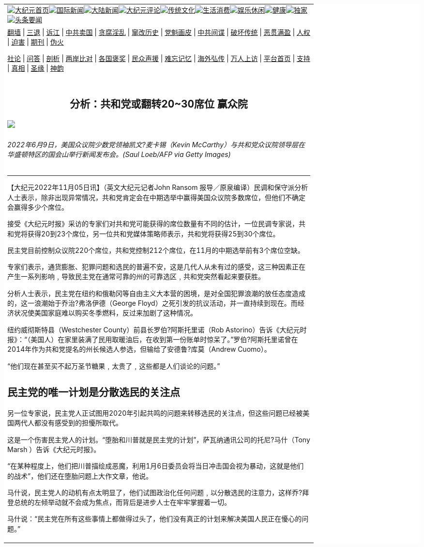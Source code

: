 <a name="1" id="1" target="_blank"></a><span id="1"></span>
<table align=center border="0"><tr><td colspan="2" VALIGN=TOP><a href="https://github.com/1992513/djy/blob/master/gb/nf1351518.md#1"><img src="https://raw.githubusercontent.com/1992513/www/master/t/djy/1.jpg" title="大纪元首页" alt="大纪元首页"></a><a href="https://github.com/1992513/djy/blob/master/gb/n24hr.md#1"><img src="https://raw.githubusercontent.com/1992513/www/master/t/djy/3.jpg" title="国际新闻" alt="国际新闻"></a><a href="https://github.com/1992513/djy/blob/master/gb/nsc413.md#1"><img src="https://raw.githubusercontent.com/1992513/www/master/t/djy/4.jpg" title="大陆新闻" alt="大陆新闻"></a><a href="https://github.com/1992513/djy/blob/master/gb/news392.md#1"><img src="https://raw.githubusercontent.com/1992513/www/master/t/djy/5.jpg" title="大纪元评论" alt="大纪元评论"></a><a href="https://github.com/1992513/djy/blob/master/gb/news2007.md#1"><img src="https://raw.githubusercontent.com/1992513/www/master/t/djy/6.jpg" title="传统文化" alt="传统文化"></a><a href="https://github.com/1992513/djy/blob/master/gb/news2008.md#1"><img src="https://raw.githubusercontent.com/1992513/www/master/t/djy/7.jpg" title="生活消费" alt="生活消费"></a><a href="https://github.com/1992513/djy/blob/master/gb/ncyule.md#1"><img src="https://raw.githubusercontent.com/1992513/www/master/t/djy/8.jpg" title="娱乐休闲" alt="娱乐休闲"></a><a href="https://github.com/1992513/djy/blob/master/gb/nsc1002.md#1"><img src="https://raw.githubusercontent.com/1992513/www/master/t/djy/9.jpg" title="健康" alt="健康"></a><a href="https://github.com/1992513/djy/blob/master/gb/nf6092.md#1"><img src="https://raw.githubusercontent.com/1992513/www/master/t/djy/10a.jpg" title="独家" alt="独家"></a><a href="https://github.com/1992513/djy/blob/master/gb/nf4514.md#1"><img src="https://raw.githubusercontent.com/1992513/www/master/t/djy/12a.jpg" title="头条要闻" alt="头条要闻"></a></td></tr>
<tr><td colspan="2" VALIGN=TOP><a target="_blank" href="https://github.com/1992513/www/blob/master/README.md?zsrh#1">翻墙</a> | <a target="_blank" href="https://github.com/1992513/djy/blob/master/gb/nf5657.md#1">三退</a> | <a target="_blank" href="https://github.com/1992513/djy/blob/master/gb/nf6124.md#1">诉江</a> | <a target="_blank" href="https://github.com/1992513/djy/blob/master/gb/nf1176117.md#1">中共卖国</a> | <a target="_blank" href="https://github.com/1992513/djy/blob/master/gb/nf5773.md#1">贪腐淫乱</a> | <a target="_blank" href="https://github.com/1992513/djy/blob/master/gb/nf1176115.md#1">窜改历史</a> | <a target="_blank" href="https://github.com/1992513/djy/blob/master/gb/nf1176107.md#1">党魁画皮</a> | <a target="_blank" href="https://github.com/1992513/djy/blob/master/gb/nf1320400.md#1">中共间谍</a> | <a target="_blank" href="https://github.com/1992513/djy/blob/master/gb/nf1176114.md#1">破坏传统</a> | <a target="_blank" href="https://github.com/1992513/ntdtv/blob/master/gb/prog447_1.md#1">恶贯满盈</a> | <a target="_blank" href="https://github.com/1992513/djy/blob/master/gb/ncid278.md#1">人权</a> | <a target="_blank" href="https://github.com/1992513/djy/blob/master/gb/nf1176111.md#1">迫害</a> | <a target="_blank" href="https://gitlab.com/szzdlab/mh-qikan/blob/master/README.md#1">期刊</a> | <a target="_blank" href="https://github.com/1992513/djy/blob/master/gb/nf5562.md#1">伪火</a></p><p><a target="_blank" href="https://github.com/1992513/djy/blob/master/gb/9p.md#1">社论</a> | <a target="_blank" href="https://github.com/1992513/djy/blob/master/gb/nf4378.md#1">问答</a> | <a target="_blank" href="https://github.com/1992513/djy/blob/master/gb/nf5792.md#1">剖析</a> | <a target="_blank" href="https://github.com/1992513/djy/blob/master/gb/nf5735.md#1">两岸比对</a> | <a target="_blank" href="https://github.com/1992513/djy/blob/master/gb/nf6119.md#1">各国褒奖</a> | <a target="_blank" href="https://github.com/1992513/djy/blob/master/gb/nf6120.md#1">民众声援</a> | <a target="_blank" href="https://github.com/1992513/djy/blob/master/gb/nf1188594.md#1">难忘记忆</a> | <a target="_blank" href="https://github.com/1992513/djy/blob/master/gb/nf3180.md#1">海外弘传</a> | <a target="_blank" href="https://github.com/1992513/djy/blob/master/gb/nf5410.md#1">万人上访</a> | <a target="_blank" href="https://github.com/1992513/www/blob/master/README.md?zsrh#1">平台首页</a> | <a target="_blank" href="https://github.com/1992513/djy/blob/master/gb/nf4386.md#1">支持</a> | <a target="_blank" href="https://github.com/1992513/djy/blob/master/gb/nf4389.md#1">真相</a> | <a target="_blank" href="https://github.com/1992513/djy/blob/master/gb/nf5790.md#1">圣缘</a> | <a target="_blank" href="https://github.com/1992513/djy/blob/master/gb/nf4786.md#1">神韵</a></td></tr>
<tr><td VALIGN=TOP width="626"><h2 align=center>分析：共和党或翻转20~30席位 赢众院</h2>
<img width="600" src="https://i.epochtimes.com/assets/uploads/2022/11/id13860129-GettyImages-1241204052-600x400.jpg" />
<h6>2022年6月9日，美国众议院少数党领袖凯文?麦卡锡（Kevin McCarthy）与共和党众议院领导层在华盛顿特区的国会山举行新闻发布会。(Saul Loeb/AFP via Getty Images)
</h6>
<hr>
	<p>【大纪元2022年11月05日讯】（英文大纪元记者John Ransom 报导／原泉编译）民调和保守派分析人士表示，除非出现异常情况，共和党肯定会在中期选举中赢得美国众议院多数席位，但他们不确定会赢得多少个席位。</p>
<p>接受《大纪元时报》采访的专家们对共和党可能获得的席位数量有不同的估计，一位民调专家说，共和党将获得20到23个席位，另一位共和党媒体策略师表示，共和党将获得25到30个席位。</p>
<p>民主党目前控制众议院220个席位，共和党控制212个席位，在11月的中期选举前有3个席位空缺。</p>
<p>专家们表示，通货膨胀、犯罪问题和选民的普遍不安，这是几代人从未有过的感受，这三种因素正在产生一系列影响﹐导致民主党在通常可靠的州的可靠选区﹐共和党突然看起来要获胜。</p>
<p>分析人士表示，民主党在纽约和俄勒冈等自由主义大本营的困境，是对全国犯罪浪潮的放任态度造成的，这一浪潮始于乔治?弗洛伊德（George Floyd）之死引发的抗议活动，并一直持续到现在。而经济状况使美国家庭难以购买冬季燃料，反过来加剧了这种情况。</p>
<p>纽约威彻斯特县（Westchester County）前县长罗伯?阿斯托里诺（Rob Astorino）告诉《大纪元时报》：“（美国人）在家里装满了民用取暖油后，在收到第一份账单时惊呆了。”罗伯?阿斯托里诺曾在2014年作为共和党提名的州长候选人参选，但输给了安德鲁?库莫（Andrew Cuomo）。</p>
<p>“他们现在甚至买不起万圣节糖果﹐太贵了﹐这些都是人们谈论的问题。”</p>
<h2>民主党的唯一计划是分散选民的关注点</h2>
<p>另一位专家说，民主党人正试图用2020年引起共鸣的问题来转移选民的关注点，但这些问题已经被美国两代人都没有感受到的担懮所取代。</p>
<p>这是一个伤害民主党人的计划。“堕胎和川普就是民主党的计划”，萨瓦纳通讯公司的托尼?马什（Tony Marsh ）告诉《大纪元时报》。</p>
<p>“在某种程度上，他们把川普描绘成恶魔，利用1月6日委员会将当日冲击国会视为暴动，这就是他们的战术”，他们还在堕胎问题上大作文章，他说。</p>
<p>马什说，民主党人的动机有点太明显了，他们试图政治化任何问题﹐以分散选民的注意力，这样乔?拜登总统的左倾举动就不会成为焦点，而背后是进步人士在牢牢掌握着一切。</p>
<p>马什说：“民主党在所有这些事情上都做得过头了，他们没有真正的计划来解决美国人民正在懮心的问题。”</p>